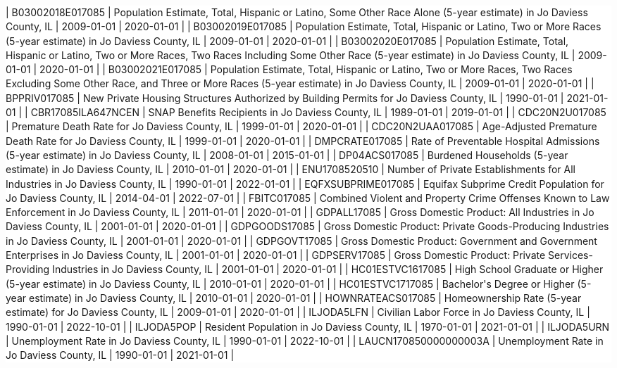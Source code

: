 | B03002018E017085          | Population Estimate, Total, Hispanic or Latino, Some Other Race Alone (5-year estimate) in Jo Daviess County, IL                                                               | 2009-01-01          | 2020-01-01        |
| B03002019E017085          | Population Estimate, Total, Hispanic or Latino, Two or More Races (5-year estimate) in Jo Daviess County, IL                                                                   | 2009-01-01          | 2020-01-01        |
| B03002020E017085          | Population Estimate, Total, Hispanic or Latino, Two or More Races, Two Races Including Some Other Race (5-year estimate) in Jo Daviess County, IL                              | 2009-01-01          | 2020-01-01        |
| B03002021E017085          | Population Estimate, Total, Hispanic or Latino, Two or More Races, Two Races Excluding Some Other Race, and Three or More Races (5-year estimate) in Jo Daviess County, IL     | 2009-01-01          | 2020-01-01        |
| BPPRIV017085              | New Private Housing Structures Authorized by Building Permits for Jo Daviess County, IL                                                                                        | 1990-01-01          | 2021-01-01        |
| CBR17085ILA647NCEN        | SNAP Benefits Recipients in Jo Daviess County, IL                                                                                                                              | 1989-01-01          | 2019-01-01        |
| CDC20N2U017085            | Premature Death Rate for Jo Daviess County, IL                                                                                                                                 | 1999-01-01          | 2020-01-01        |
| CDC20N2UAA017085          | Age-Adjusted Premature Death Rate for Jo Daviess County, IL                                                                                                                    | 1999-01-01          | 2020-01-01        |
| DMPCRATE017085            | Rate of Preventable Hospital Admissions (5-year estimate) in Jo Daviess County, IL                                                                                             | 2008-01-01          | 2015-01-01        |
| DP04ACS017085             | Burdened Households (5-year estimate) in Jo Daviess County, IL                                                                                                                 | 2010-01-01          | 2020-01-01        |
| ENU1708520510             | Number of Private Establishments for All Industries in Jo Daviess County, IL                                                                                                   | 1990-01-01          | 2022-01-01        |
| EQFXSUBPRIME017085        | Equifax Subprime Credit Population for Jo Daviess County, IL                                                                                                                   | 2014-04-01          | 2022-07-01        |
| FBITC017085               | Combined Violent and Property Crime Offenses Known to Law Enforcement in Jo Daviess County, IL                                                                                 | 2011-01-01          | 2020-01-01        |
| GDPALL17085               | Gross Domestic Product: All Industries in Jo Daviess County, IL                                                                                                                | 2001-01-01          | 2020-01-01        |
| GDPGOODS17085             | Gross Domestic Product: Private Goods-Producing Industries in Jo Daviess County, IL                                                                                            | 2001-01-01          | 2020-01-01        |
| GDPGOVT17085              | Gross Domestic Product: Government and Government Enterprises in Jo Daviess County, IL                                                                                         | 2001-01-01          | 2020-01-01        |
| GDPSERV17085              | Gross Domestic Product: Private Services-Providing Industries in Jo Daviess County, IL                                                                                         | 2001-01-01          | 2020-01-01        |
| HC01ESTVC1617085          | High School Graduate or Higher (5-year estimate) in Jo Daviess County, IL                                                                                                      | 2010-01-01          | 2020-01-01        |
| HC01ESTVC1717085          | Bachelor's Degree or Higher (5-year estimate) in Jo Daviess County, IL                                                                                                         | 2010-01-01          | 2020-01-01        |
| HOWNRATEACS017085         | Homeownership Rate (5-year estimate) for Jo Daviess County, IL                                                                                                                 | 2009-01-01          | 2020-01-01        |
| ILJODA5LFN                | Civilian Labor Force in Jo Daviess County, IL                                                                                                                                  | 1990-01-01          | 2022-10-01        |
| ILJODA5POP                | Resident Population in Jo Daviess County, IL                                                                                                                                   | 1970-01-01          | 2021-01-01        |
| ILJODA5URN                | Unemployment Rate in Jo Daviess County, IL                                                                                                                                     | 1990-01-01          | 2022-10-01        |
| LAUCN170850000000003A     | Unemployment Rate in Jo Daviess County, IL                                                                                                                                     | 1990-01-01          | 2021-01-01        |